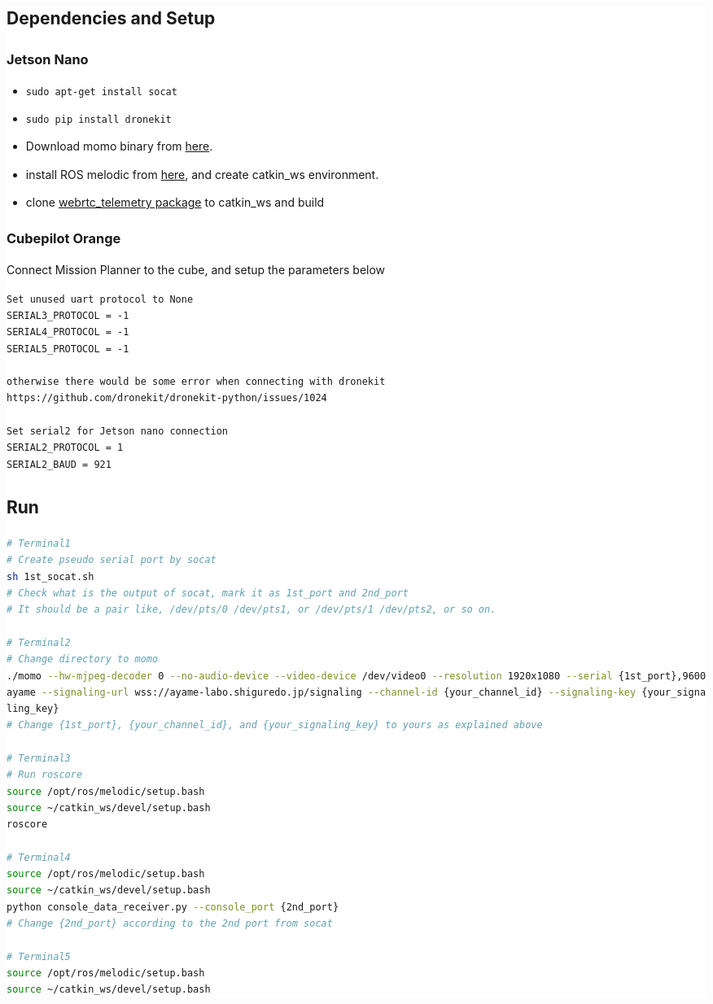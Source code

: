 
## Dependencies and Setup

### Jetson Nano

- `sudo apt-get install socat`

- `sudo pip install dronekit`

- Download momo binary from [here](https://github.com/shiguredo/momo/releases).

- install ROS melodic from [here](http://wiki.ros.org/melodic/Installation/Ubuntu), and create catkin_ws environment.

- clone [webrtc_telemetry package](https://github.com/rasheeddo/webrtc_telemetry) to catkin_ws and build

### Cubepilot Orange

Connect Mission Planner to the cube, and setup the parameters below

```
Set unused uart protocol to None
SERIAL3_PROTOCOL = -1
SERIAL4_PROTOCOL = -1
SERIAL5_PROTOCOL = -1

otherwise there would be some error when connecting with dronekit
https://github.com/dronekit/dronekit-python/issues/1024

Set serial2 for Jetson nano connection
SERIAL2_PROTOCOL = 1
SERIAL2_BAUD = 921
```
## Run

```sh
# Terminal1
# Create pseudo serial port by socat
sh 1st_socat.sh
# Check what is the output of socat, mark it as 1st_port and 2nd_port
# It should be a pair like, /dev/pts/0 /dev/pts1, or /dev/pts/1 /dev/pts2, or so on.

# Terminal2
# Change directory to momo
./momo --hw-mjpeg-decoder 0 --no-audio-device --video-device /dev/video0 --resolution 1920x1080 --serial {1st_port},9600 ayame --signaling-url wss://ayame-labo.shiguredo.jp/signaling --channel-id {your_channel_id} --signaling-key {your_signaling_key} 
# Change {1st_port}, {your_channel_id}, and {your_signaling_key} to yours as explained above

# Terminal3
# Run roscore
source /opt/ros/melodic/setup.bash
source ~/catkin_ws/devel/setup.bash
roscore

# Terminal4
source /opt/ros/melodic/setup.bash
source ~/catkin_ws/devel/setup.bash
python console_data_receiver.py --console_port {2nd_port}
# Change {2nd_port} according to the 2nd port from socat

# Terminal5
source /opt/ros/melodic/setup.bash
source ~/catkin_ws/devel/setup.bash
```